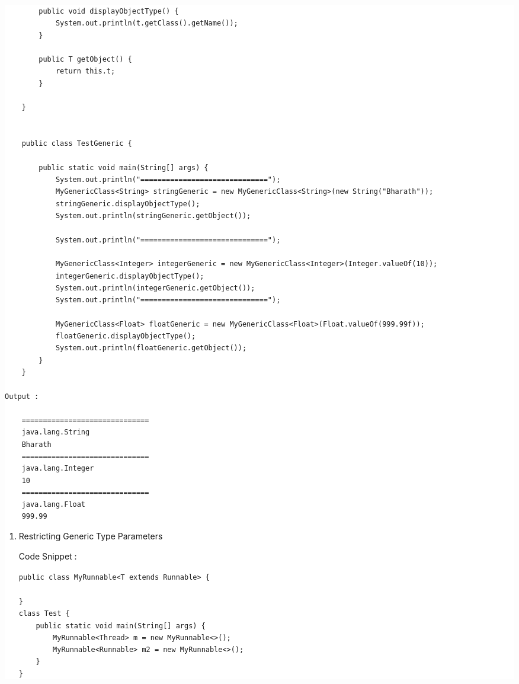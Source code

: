 			public void displayObjectType() {
				System.out.println(t.getClass().getName());
			}

			public T getObject() {
				return this.t;
			}

		}
		
		
		public class TestGeneric {
			
			public static void main(String[] args) {
				System.out.println("==============================");
				MyGenericClass<String> stringGeneric = new MyGenericClass<String>(new String("Bharath"));
				stringGeneric.displayObjectType();
				System.out.println(stringGeneric.getObject());
				
				System.out.println("==============================");
				
				MyGenericClass<Integer> integerGeneric = new MyGenericClass<Integer>(Integer.valueOf(10));
				integerGeneric.displayObjectType();
				System.out.println(integerGeneric.getObject());
				System.out.println("==============================");
				
				MyGenericClass<Float> floatGeneric = new MyGenericClass<Float>(Float.valueOf(999.99f));
				floatGeneric.displayObjectType();
				System.out.println(floatGeneric.getObject());
			}
		}
	
	Output : 
		
		==============================
		java.lang.String
		Bharath
		==============================
		java.lang.Integer
		10
		==============================
		java.lang.Float
		999.99


1. 	Restricting Generic Type Parameters

	Code Snippet : 
	
		public class MyRunnable<T extends Runnable> {

		}
		class Test {
			public static void main(String[] args) {
				MyRunnable<Thread> m = new MyRunnable<>();
				MyRunnable<Runnable> m2 = new MyRunnable<>();
			}
		}
	